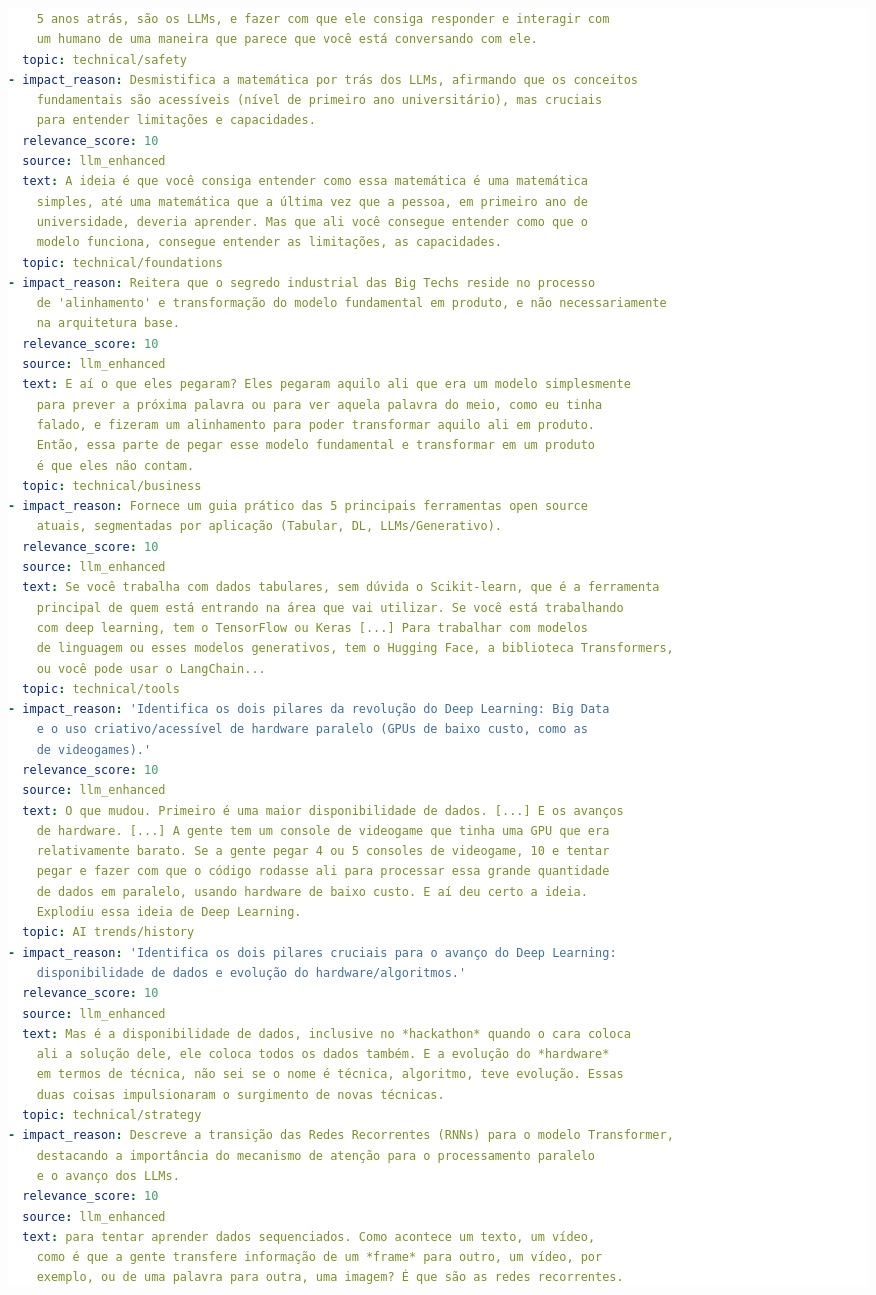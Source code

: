 ```yaml
    5 anos atrás, são os LLMs, e fazer com que ele consiga responder e interagir com
    um humano de uma maneira que parece que você está conversando com ele.
  topic: technical/safety
- impact_reason: Desmistifica a matemática por trás dos LLMs, afirmando que os conceitos
    fundamentais são acessíveis (nível de primeiro ano universitário), mas cruciais
    para entender limitações e capacidades.
  relevance_score: 10
  source: llm_enhanced
  text: A ideia é que você consiga entender como essa matemática é uma matemática
    simples, até uma matemática que a última vez que a pessoa, em primeiro ano de
    universidade, deveria aprender. Mas que ali você consegue entender como que o
    modelo funciona, consegue entender as limitações, as capacidades.
  topic: technical/foundations
- impact_reason: Reitera que o segredo industrial das Big Techs reside no processo
    de 'alinhamento' e transformação do modelo fundamental em produto, e não necessariamente
    na arquitetura base.
  relevance_score: 10
  source: llm_enhanced
  text: E aí o que eles pegaram? Eles pegaram aquilo ali que era um modelo simplesmente
    para prever a próxima palavra ou para ver aquela palavra do meio, como eu tinha
    falado, e fizeram um alinhamento para poder transformar aquilo ali em produto.
    Então, essa parte de pegar esse modelo fundamental e transformar em um produto
    é que eles não contam.
  topic: technical/business
- impact_reason: Fornece um guia prático das 5 principais ferramentas open source
    atuais, segmentadas por aplicação (Tabular, DL, LLMs/Generativo).
  relevance_score: 10
  source: llm_enhanced
  text: Se você trabalha com dados tabulares, sem dúvida o Scikit-learn, que é a ferramenta
    principal de quem está entrando na área que vai utilizar. Se você está trabalhando
    com deep learning, tem o TensorFlow ou Keras [...] Para trabalhar com modelos
    de linguagem ou esses modelos generativos, tem o Hugging Face, a biblioteca Transformers,
    ou você pode usar o LangChain...
  topic: technical/tools
- impact_reason: 'Identifica os dois pilares da revolução do Deep Learning: Big Data
    e o uso criativo/acessível de hardware paralelo (GPUs de baixo custo, como as
    de videogames).'
  relevance_score: 10
  source: llm_enhanced
  text: O que mudou. Primeiro é uma maior disponibilidade de dados. [...] E os avanços
    de hardware. [...] A gente tem um console de videogame que tinha uma GPU que era
    relativamente barato. Se a gente pegar 4 ou 5 consoles de videogame, 10 e tentar
    pegar e fazer com que o código rodasse ali para processar essa grande quantidade
    de dados em paralelo, usando hardware de baixo custo. E aí deu certo a ideia.
    Explodiu essa ideia de Deep Learning.
  topic: AI trends/history
- impact_reason: 'Identifica os dois pilares cruciais para o avanço do Deep Learning:
    disponibilidade de dados e evolução do hardware/algoritmos.'
  relevance_score: 10
  source: llm_enhanced
  text: Mas é a disponibilidade de dados, inclusive no *hackathon* quando o cara coloca
    ali a solução dele, ele coloca todos os dados também. E a evolução do *hardware*
    em termos de técnica, não sei se o nome é técnica, algoritmo, teve evolução. Essas
    duas coisas impulsionaram o surgimento de novas técnicas.
  topic: technical/strategy
- impact_reason: Descreve a transição das Redes Recorrentes (RNNs) para o modelo Transformer,
    destacando a importância do mecanismo de atenção para o processamento paralelo
    e o avanço dos LLMs.
  relevance_score: 10
  source: llm_enhanced
  text: para tentar aprender dados sequenciados. Como acontece um texto, um vídeo,
    como é que a gente transfere informação de um *frame* para outro, um vídeo, por
    exemplo, ou de uma palavra para outra, uma imagem? É que são as redes recorrentes.
```